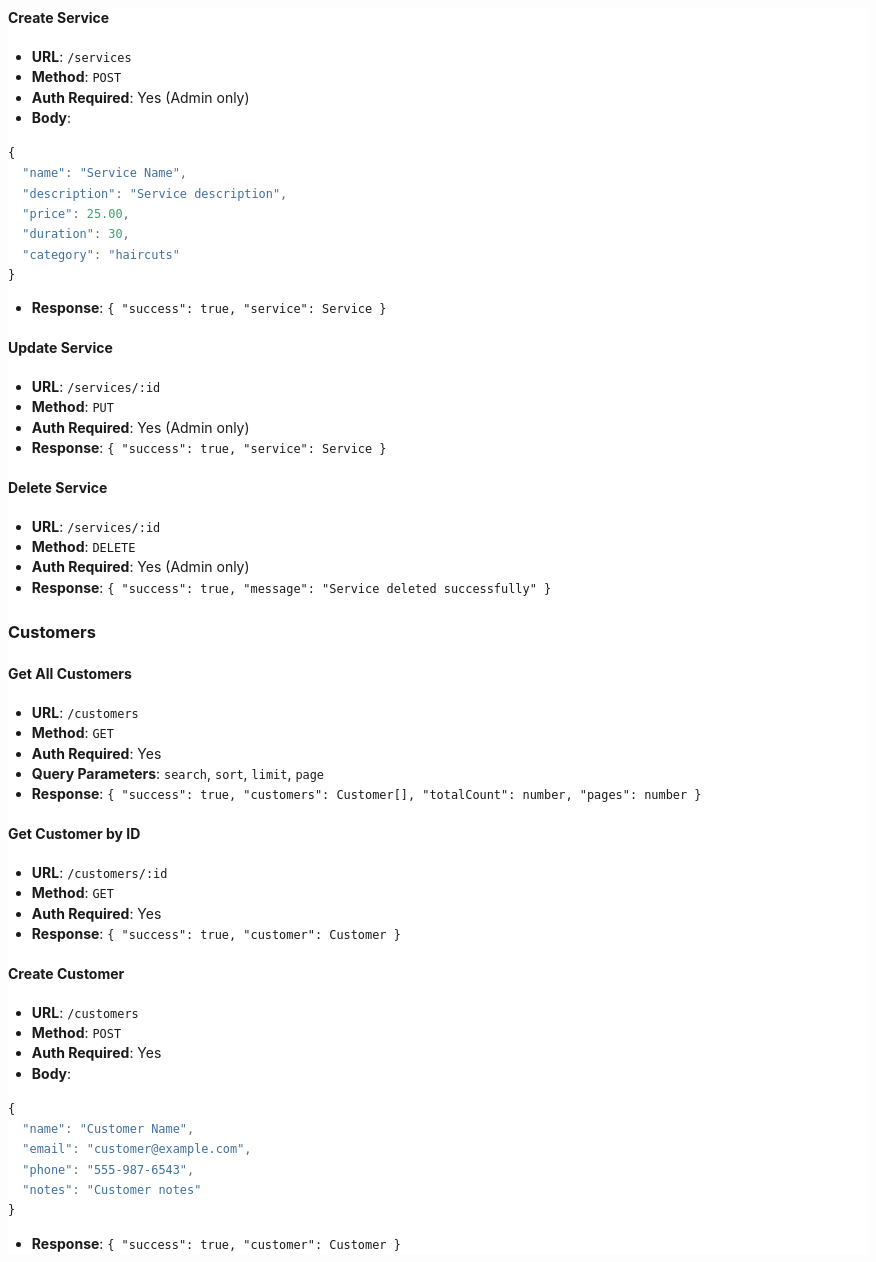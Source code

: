 #### Create Service
- **URL**: `/services`
- **Method**: `POST`
- **Auth Required**: Yes (Admin only)
- **Body**:
```javascript
{
  "name": "Service Name",
  "description": "Service description",
  "price": 25.00,
  "duration": 30,
  "category": "haircuts"
}
```
- **Response**: `{ "success": true, "service": Service }`

#### Update Service
- **URL**: `/services/:id`
- **Method**: `PUT`
- **Auth Required**: Yes (Admin only)
- **Response**: `{ "success": true, "service": Service }`

#### Delete Service
- **URL**: `/services/:id`
- **Method**: `DELETE`
- **Auth Required**: Yes (Admin only)
- **Response**: `{ "success": true, "message": "Service deleted successfully" }`

### Customers

#### Get All Customers
- **URL**: `/customers`
- **Method**: `GET`
- **Auth Required**: Yes
- **Query Parameters**: `search`, `sort`, `limit`, `page`
- **Response**: `{ "success": true, "customers": Customer[], "totalCount": number, "pages": number }`

#### Get Customer by ID
- **URL**: `/customers/:id`
- **Method**: `GET`
- **Auth Required**: Yes
- **Response**: `{ "success": true, "customer": Customer }`

#### Create Customer
- **URL**: `/customers`
- **Method**: `POST`
- **Auth Required**: Yes
- **Body**:
```javascript
{
  "name": "Customer Name",
  "email": "customer@example.com",
  "phone": "555-987-6543",
  "notes": "Customer notes"
}
```
- **Response**: `{ "success": true, "customer": Customer }`
